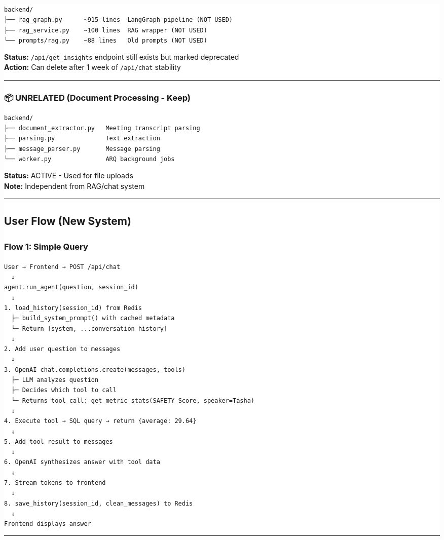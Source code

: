 ```
backend/
├── rag_graph.py      ~915 lines  LangGraph pipeline (NOT USED)
├── rag_service.py    ~100 lines  RAG wrapper (NOT USED)
└── prompts/rag.py    ~88 lines   Old prompts (NOT USED)
```

**Status:** `/api/get_insights` endpoint still exists but marked deprecated  
**Action:** Can delete after 1 week of `/api/chat` stability

---

### 📦 UNRELATED (Document Processing - Keep)

```
backend/
├── document_extractor.py   Meeting transcript parsing
├── parsing.py              Text extraction
├── message_parser.py       Message parsing
└── worker.py               ARQ background jobs
```

**Status:** ACTIVE - Used for file uploads  
**Note:** Independent from RAG/chat system

---

## User Flow (New System)

### Flow 1: Simple Query

```
User → Frontend → POST /api/chat
  ↓
agent.run_agent(question, session_id)
  ↓
1. load_history(session_id) from Redis
  ├─ build_system_prompt() with cached metadata
  └─ Return [system, ...conversation history]
  ↓
2. Add user question to messages
  ↓
3. OpenAI chat.completions.create(messages, tools)
  ├─ LLM analyzes question
  ├─ Decides which tool to call
  └─ Returns tool_call: get_metric_stats(SAFETY_Score, speaker=Tasha)
  ↓
4. Execute tool → SQL query → return {average: 29.64}
  ↓
5. Add tool result to messages
  ↓
6. OpenAI synthesizes answer with tool data
  ↓
7. Stream tokens to frontend
  ↓
8. save_history(session_id, clean_messages) to Redis
  ↓
Frontend displays answer
```

---
